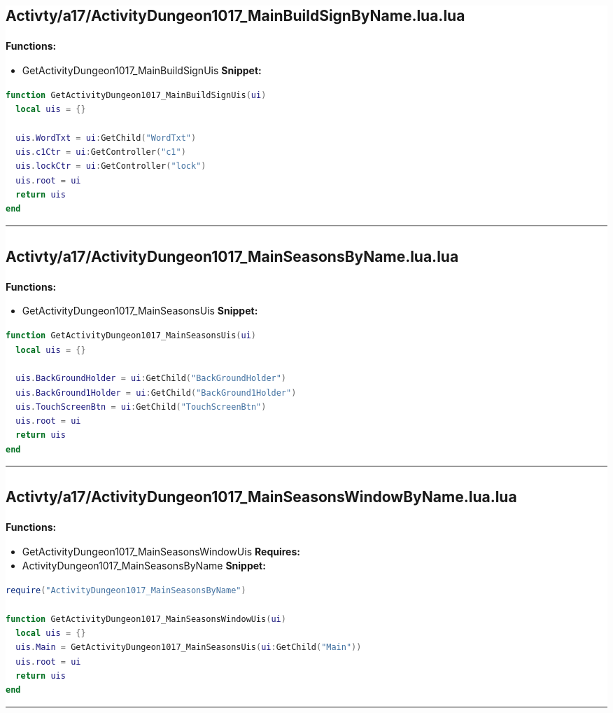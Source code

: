 
## Activty/a17/ActivityDungeon1017_MainBuildSignByName.lua.lua
**Functions:**
- GetActivityDungeon1017_MainBuildSignUis
**Snippet:**
```lua
function GetActivityDungeon1017_MainBuildSignUis(ui)
  local uis = {}
  
  uis.WordTxt = ui:GetChild("WordTxt")
  uis.c1Ctr = ui:GetController("c1")
  uis.lockCtr = ui:GetController("lock")
  uis.root = ui
  return uis
end
```

---

## Activty/a17/ActivityDungeon1017_MainSeasonsByName.lua.lua
**Functions:**
- GetActivityDungeon1017_MainSeasonsUis
**Snippet:**
```lua
function GetActivityDungeon1017_MainSeasonsUis(ui)
  local uis = {}
  
  uis.BackGroundHolder = ui:GetChild("BackGroundHolder")
  uis.BackGround1Holder = ui:GetChild("BackGround1Holder")
  uis.TouchScreenBtn = ui:GetChild("TouchScreenBtn")
  uis.root = ui
  return uis
end
```

---

## Activty/a17/ActivityDungeon1017_MainSeasonsWindowByName.lua.lua
**Functions:**
- GetActivityDungeon1017_MainSeasonsWindowUis
**Requires:**
- ActivityDungeon1017_MainSeasonsByName
**Snippet:**
```lua
require("ActivityDungeon1017_MainSeasonsByName")

function GetActivityDungeon1017_MainSeasonsWindowUis(ui)
  local uis = {}
  uis.Main = GetActivityDungeon1017_MainSeasonsUis(ui:GetChild("Main"))
  uis.root = ui
  return uis
end
```

---